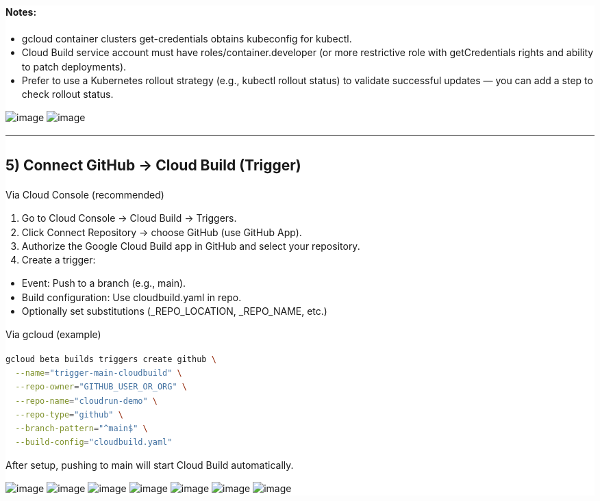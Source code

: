 #### Notes:

- gcloud container clusters get-credentials obtains kubeconfig for kubectl.
- Cloud Build service account must have roles/container.developer (or more restrictive role with getCredentials rights and ability to patch deployments).
- Prefer to use a Kubernetes rollout strategy (e.g., kubectl rollout status) to validate successful updates — you can add a step to check rollout status.


<img width="500" height="300" alt="image" src="https://github.com/user-attachments/assets/fd9bcaf3-3b24-48dc-a5bf-3311128a202c" />
<img width="500" height="300" alt="image" src="https://github.com/user-attachments/assets/6761fc30-57d5-4ee2-b77c-06b05c4bf034" />

---

## 5) Connect GitHub → Cloud Build (Trigger)
Via Cloud Console (recommended)

1. Go to Cloud Console → Cloud Build → Triggers.
2. Click Connect Repository → choose GitHub (use GitHub App).
3. Authorize the Google Cloud Build app in GitHub and select your repository.
4. Create a trigger:
  - Event: Push to a branch (e.g., main).
  - Build configuration: Use cloudbuild.yaml in repo.
  - Optionally set substitutions (_REPO_LOCATION, _REPO_NAME, etc.)

Via gcloud (example)
```bash
gcloud beta builds triggers create github \
  --name="trigger-main-cloudbuild" \
  --repo-owner="GITHUB_USER_OR_ORG" \
  --repo-name="cloudrun-demo" \
  --repo-type="github" \
  --branch-pattern="^main$" \
  --build-config="cloudbuild.yaml"
```

After setup, pushing to main will start Cloud Build automatically.

<img width="500" height="300" alt="image" src="https://github.com/user-attachments/assets/3ebbf10f-fe4d-484f-b069-4d5aadb2a32e" />

<img width="500" height="300" alt="image" src="https://github.com/user-attachments/assets/47d9bc10-071c-482d-bfa0-713a7ad7a765" />

<img width="500" height="300" alt="image" src="https://github.com/user-attachments/assets/041cdb5d-a8f5-4bae-9aaf-67d476c72058" />

<img width="500" height="300" alt="image" src="https://github.com/user-attachments/assets/fe7ba058-c5a3-4773-8707-804554e3d1f7" />

<img width="500" height="300" alt="image" src="https://github.com/user-attachments/assets/0948f22e-0f38-4ed5-9282-17c1b418d6c4" />

<img width="500" height="300" alt="image" src="https://github.com/user-attachments/assets/6db8c5d6-7391-4f1d-acbf-4c05531fd55e" />

<img width="500" height="300" alt="image" src="https://github.com/user-attachments/assets/c5dc469a-3b71-46f3-8747-b125325eb9dc" />
